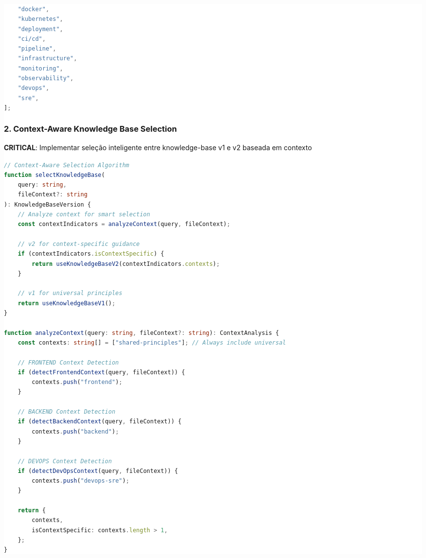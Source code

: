 ```typescript
	"docker",
	"kubernetes",
	"deployment",
	"ci/cd",
	"pipeline",
	"infrastructure",
	"monitoring",
	"observability",
	"devops",
	"sre",
];
```

### **2. Context-Aware Knowledge Base Selection**

**CRITICAL**: Implementar seleção inteligente entre knowledge-base v1 e v2 baseada em contexto

```typescript
// Context-Aware Selection Algorithm
function selectKnowledgeBase(
	query: string,
	fileContext?: string
): KnowledgeBaseVersion {
	// Analyze context for smart selection
	const contextIndicators = analyzeContext(query, fileContext);

	// v2 for context-specific guidance
	if (contextIndicators.isContextSpecific) {
		return useKnowledgeBaseV2(contextIndicators.contexts);
	}

	// v1 for universal principles
	return useKnowledgeBaseV1();
}

function analyzeContext(query: string, fileContext?: string): ContextAnalysis {
	const contexts: string[] = ["shared-principles"]; // Always include universal

	// FRONTEND Context Detection
	if (detectFrontendContext(query, fileContext)) {
		contexts.push("frontend");
	}

	// BACKEND Context Detection
	if (detectBackendContext(query, fileContext)) {
		contexts.push("backend");
	}

	// DEVOPS Context Detection
	if (detectDevOpsContext(query, fileContext)) {
		contexts.push("devops-sre");
	}

	return {
		contexts,
		isContextSpecific: contexts.length > 1,
	};
}
```
